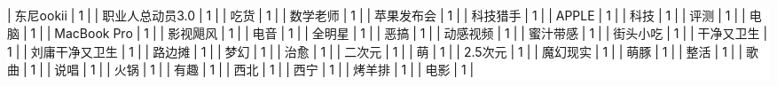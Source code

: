 | 东尼ookii | 1 |
| 职业人总动员3.0 | 1 |
| 吃货 | 1 |
| 数学老师 | 1 |
| 苹果发布会 | 1 |
| 科技猎手 | 1 |
| APPLE | 1 |
| 科技 | 1 |
| 评测 | 1 |
| 电脑 | 1 |
| MacBook Pro | 1 |
| 影视飓风 | 1 |
| 电音 | 1 |
| 全明星 | 1 |
| 恶搞 | 1 |
| 动感视频 | 1 |
| 蜜汁带感 | 1 |
| 街头小吃 | 1 |
| 干净又卫生 | 1 |
| 刘庸干净又卫生 | 1 |
| 路边摊 | 1 |
| 梦幻 | 1 |
| 治愈 | 1 |
| 二次元 | 1 |
| 萌 | 1 |
| 2.5次元 | 1 |
| 魔幻现实 | 1 |
| 萌豚 | 1 |
| 整活 | 1 |
| 歌曲 | 1 |
| 说唱 | 1 |
| 火锅 | 1 |
| 有趣 | 1 |
| 西北 | 1 |
| 西宁 | 1 |
| 烤羊排 | 1 |
| 电影 | 1 |